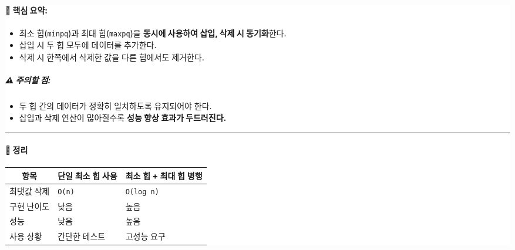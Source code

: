 #### 📌 핵심 요약:

- 최소 힙(`minpq`)과 최대 힙(`maxpq`)을 **동시에 사용하여 삽입, 삭제 시 동기화**한다.
- 삽입 시 두 힙 모두에 데이터를 추가한다.
- 삭제 시 한쪽에서 삭제한 값을 다른 힙에서도 제거한다.

##### ⚠️ 주의할 점:

- 두 힙 간의 데이터가 정확히 일치하도록 유지되어야 한다.
- 삽입과 삭제 연산이 많아질수록 **성능 향상 효과가 두드러진다.**

---

#### 📎 정리

| 항목 | 단일 최소 힙 사용 | 최소 힙 + 최대 힙 병행 |
|------|-------------------|------------------------|
| 최댓값 삭제 | `O(n)` | `O(log n)` |
| 구현 난이도 | 낮음 | 높음 |
| 성능 | 낮음 | 높음 |
| 사용 상황 | 간단한 테스트 | 고성능 요구 |